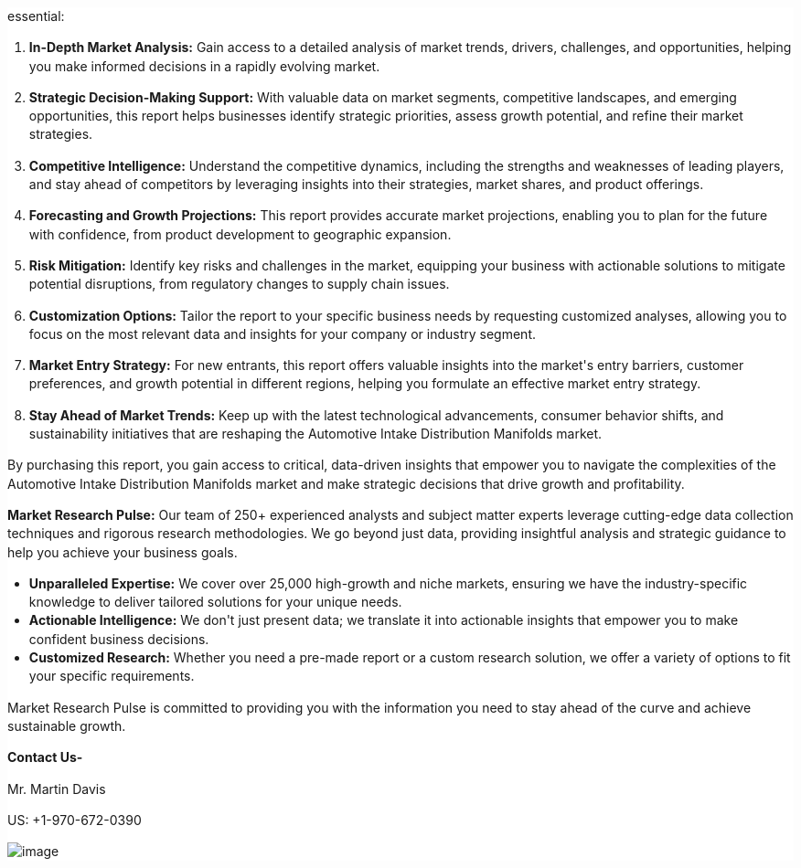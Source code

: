 essential:</p><ol><li><p><strong>In-Depth Market Analysis:</strong> Gain access to a detailed analysis of market trends, drivers, challenges, and opportunities, helping you make informed decisions in a rapidly evolving market.</p></li><li><p><strong>Strategic Decision-Making Support:</strong> With valuable data on market segments, competitive landscapes, and emerging opportunities, this report helps businesses identify strategic priorities, assess growth potential, and refine their market strategies.</p></li><li><p><strong>Competitive Intelligence:</strong> Understand the competitive dynamics, including the strengths and weaknesses of leading players, and stay ahead of competitors by leveraging insights into their strategies, market shares, and product offerings.</p></li><li><p><strong>Forecasting and Growth Projections:</strong> This report provides accurate market projections, enabling you to plan for the future with confidence, from product development to geographic expansion.</p></li><li><p><strong>Risk Mitigation:</strong> Identify key risks and challenges in the market, equipping your business with actionable solutions to mitigate potential disruptions, from regulatory changes to supply chain issues.</p></li><li><p><strong>Customization Options:</strong> Tailor the report to your specific business needs by requesting customized analyses, allowing you to focus on the most relevant data and insights for your company or industry segment.</p></li><li><p><strong>Market Entry Strategy:</strong> For new entrants, this report offers valuable insights into the market's entry barriers, customer preferences, and growth potential in different regions, helping you formulate an effective market entry strategy.</p></li><li><p><strong>Stay Ahead of Market Trends:</strong> Keep up with the latest technological advancements, consumer behavior shifts, and sustainability initiatives that are reshaping the Automotive Intake Distribution Manifolds market.</p></li></ol><p>By purchasing this report, you gain access to critical, data-driven insights that empower you to navigate the complexities of the Automotive Intake Distribution Manifolds market and make strategic decisions that drive growth and profitability.</p><p><strong>Market Research Pulse:</strong>&nbsp;Our team of 250+ experienced analysts and subject matter experts leverage cutting-edge data collection techniques and rigorous research methodologies. We go beyond just data, providing insightful analysis and strategic guidance to help you achieve your business goals.</p><ul><li><strong>Unparalleled Expertise:</strong>&nbsp;We cover over 25,000 high-growth and niche markets, ensuring we have the industry-specific knowledge to deliver tailored solutions for your unique needs.</li><li><strong>Actionable Intelligence:</strong>&nbsp;We don't just present data; we translate it into actionable insights that empower you to make confident business decisions.</li><li><strong>Customized Research:</strong>&nbsp;Whether you need a pre-made report or a custom research solution, we offer a variety of options to fit your specific requirements.</li></ul><p>Market Research Pulse is committed to providing you with the information you need to stay ahead of the curve and achieve sustainable growth.</p><p><strong>Contact Us-</strong></p><p>Mr. Martin Davis</p><p>US: +1-970-672-0390</p>
![image](https://github.com/user-attachments/assets/745f89e4-657d-4c34-a2aa-b8ec5e6f8efa)

